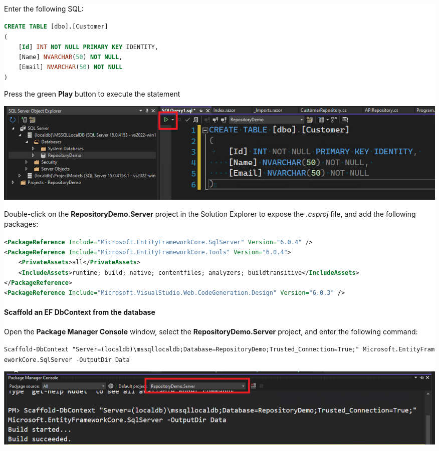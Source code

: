 Enter the following SQL:

```sql
CREATE TABLE [dbo].[Customer]
(
	[Id] INT NOT NULL PRIMARY KEY IDENTITY, 
    [Name] NVARCHAR(50) NOT NULL, 
    [Email] NVARCHAR(50) NOT NULL
)
```

Press the green **Play** button to execute the statement

![image-20220323175142470](images/image-20220323175142470.png)

Double-click on the **RepositoryDemo.Server** project in the Solution Explorer to expose the *.csproj* file, and add the following packages:

```xml
<PackageReference Include="Microsoft.EntityFrameworkCore.SqlServer" Version="6.0.4" />
<PackageReference Include="Microsoft.EntityFrameworkCore.Tools" Version="6.0.4">
    <PrivateAssets>all</PrivateAssets>
    <IncludeAssets>runtime; build; native; contentfiles; analyzers; buildtransitive</IncludeAssets>
</PackageReference>
<PackageReference Include="Microsoft.VisualStudio.Web.CodeGeneration.Design" Version="6.0.3" />

```

#### Scaffold an EF DbContext from the database

Open the **Package Manager Console** window, select the **RepositoryDemo.Server** project, and enter the following command:

```
Scaffold-DbContext "Server=(localdb)\mssqllocaldb;Database=RepositoryDemo;Trusted_Connection=True;" Microsoft.EntityFrameworkCore.SqlServer -OutputDir Data
```

![image-20220323184417914](images/image-20220323184417914.png)
